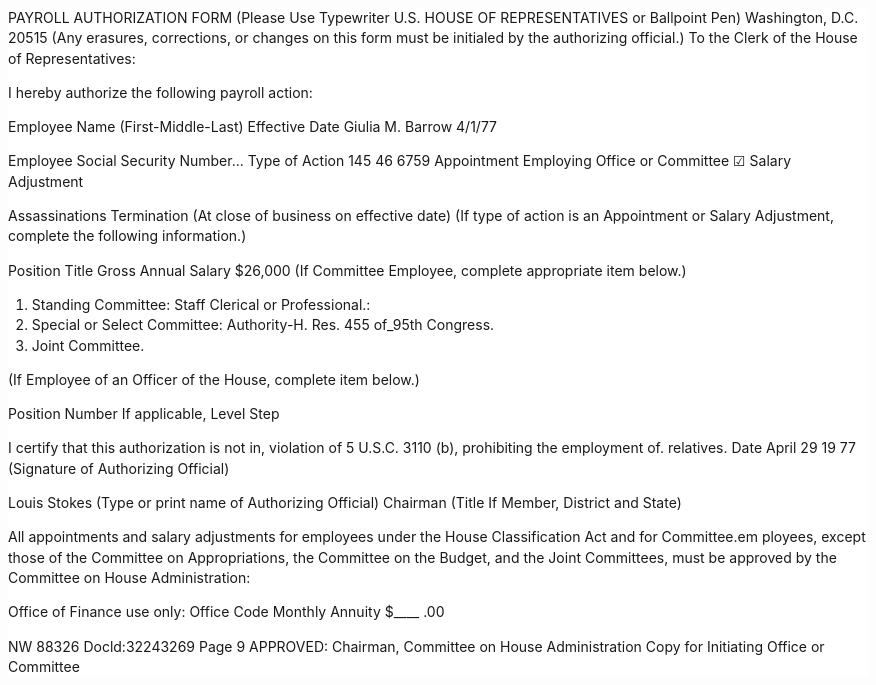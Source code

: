 PAYROLL AUTHORIZATION FORM
(Please Use Typewriter U.S. HOUSE OF REPRESENTATIVES
or Ballpoint Pen) Washington, D.C. 20515
(Any erasures, corrections, or changes
on this form must be initialed by the
authorizing official.)
To the Clerk of the House of Representatives:

I hereby authorize the following payroll action:

Employee Name (First-Middle-Last) Effective Date
Giulia M. Barrow 4/1/77

Employee Social Security Number... Type of Action
145 46 6759 Appointment
Employing Office or Committee ☑ Salary Adjustment

Assassinations Termination (At close of business on effective date)
(If type of action is an Appointment or Salary Adjustment, complete the following information.)

Position Title Gross Annual Salary
$26,000
(If Committee Employee, complete appropriate item below.)

1. Standing Committee: Staff Clerical or Professional.:
2. Special or Select Committee: Authority-H. Res. 455 of_95th Congress.
3. Joint Committee.

(If Employee of an Officer of the House, complete item below.)

Position Number If applicable, Level Step

I certify that this authorization is not in, violation of 5 U.S.C. 3110 (b), prohibiting the employment of.
relatives.
Date April 29 19 77 (Signature of Authorizing Official)

Louis Stokes
(Type or print name of Authorizing Official)
Chairman (Title If Member, District and State)

All appointments and salary adjustments for employees under the House Classification Act and for Committee.em
ployees, except those of the Committee on Appropriations, the Committee on the Budget, and the Joint Committees, must
be approved by the Committee on House Administration:

Office of Finance use only:
Office Code
Monthly Annuity $____ .00

NW 88326
Docld:32243269 Page 9
APPROVED:
Chairman, Committee on House Administration
Copy for Initiating Office or Committee
